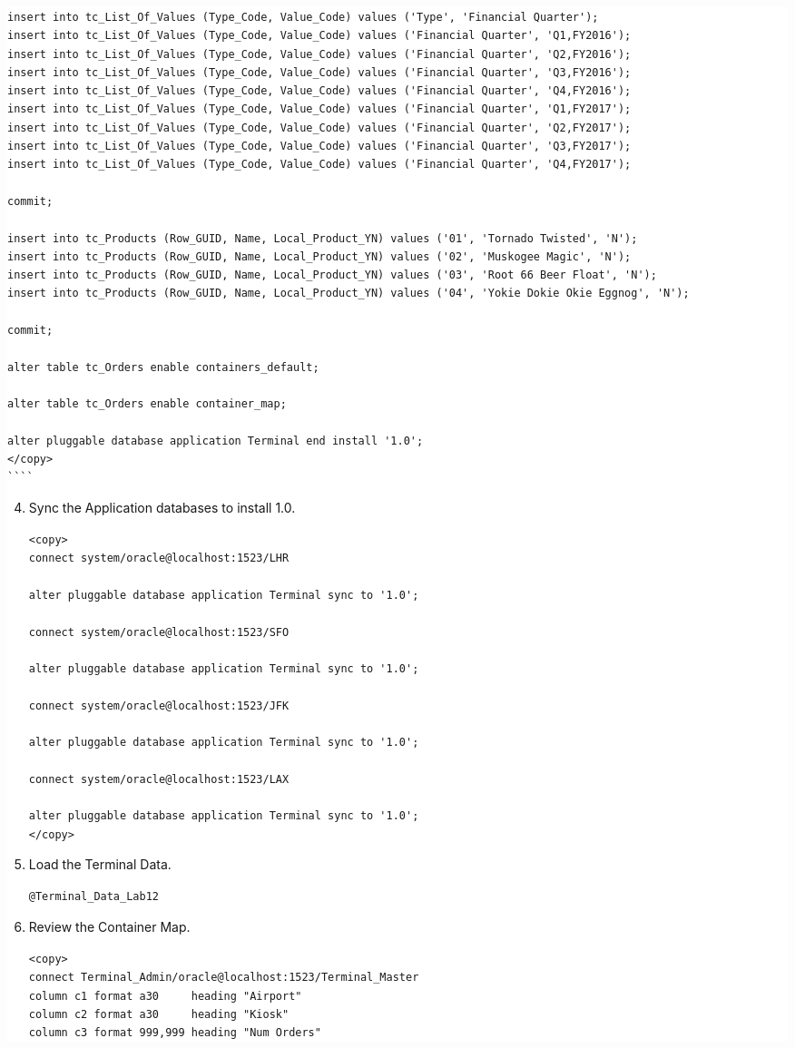     insert into tc_List_Of_Values (Type_Code, Value_Code) values ('Type', 'Financial Quarter');
    insert into tc_List_Of_Values (Type_Code, Value_Code) values ('Financial Quarter', 'Q1,FY2016');
    insert into tc_List_Of_Values (Type_Code, Value_Code) values ('Financial Quarter', 'Q2,FY2016');
    insert into tc_List_Of_Values (Type_Code, Value_Code) values ('Financial Quarter', 'Q3,FY2016');
    insert into tc_List_Of_Values (Type_Code, Value_Code) values ('Financial Quarter', 'Q4,FY2016');
    insert into tc_List_Of_Values (Type_Code, Value_Code) values ('Financial Quarter', 'Q1,FY2017');
    insert into tc_List_Of_Values (Type_Code, Value_Code) values ('Financial Quarter', 'Q2,FY2017');
    insert into tc_List_Of_Values (Type_Code, Value_Code) values ('Financial Quarter', 'Q3,FY2017');
    insert into tc_List_Of_Values (Type_Code, Value_Code) values ('Financial Quarter', 'Q4,FY2017');

    commit;

    insert into tc_Products (Row_GUID, Name, Local_Product_YN) values ('01', 'Tornado Twisted', 'N');
    insert into tc_Products (Row_GUID, Name, Local_Product_YN) values ('02', 'Muskogee Magic', 'N');
    insert into tc_Products (Row_GUID, Name, Local_Product_YN) values ('03', 'Root 66 Beer Float', 'N');
    insert into tc_Products (Row_GUID, Name, Local_Product_YN) values ('04', 'Yokie Dokie Okie Eggnog', 'N');

    commit;

    alter table tc_Orders enable containers_default;

    alter table tc_Orders enable container_map;

    alter pluggable database application Terminal end install '1.0';
    </copy>
    ````

4. Sync the Application databases to install 1.0.

    ````
    <copy>
    connect system/oracle@localhost:1523/LHR

    alter pluggable database application Terminal sync to '1.0';

    connect system/oracle@localhost:1523/SFO

    alter pluggable database application Terminal sync to '1.0';

    connect system/oracle@localhost:1523/JFK

    alter pluggable database application Terminal sync to '1.0';

    connect system/oracle@localhost:1523/LAX

    alter pluggable database application Terminal sync to '1.0';
    </copy>
    ````

5. Load the Terminal Data.

    ````
    @Terminal_Data_Lab12
    ````

6. Review the Container Map.

    ````
    <copy>
    connect Terminal_Admin/oracle@localhost:1523/Terminal_Master
    column c1 format a30     heading "Airport" 
    column c2 format a30     heading "Kiosk"
    column c3 format 999,999 heading "Num Orders"
